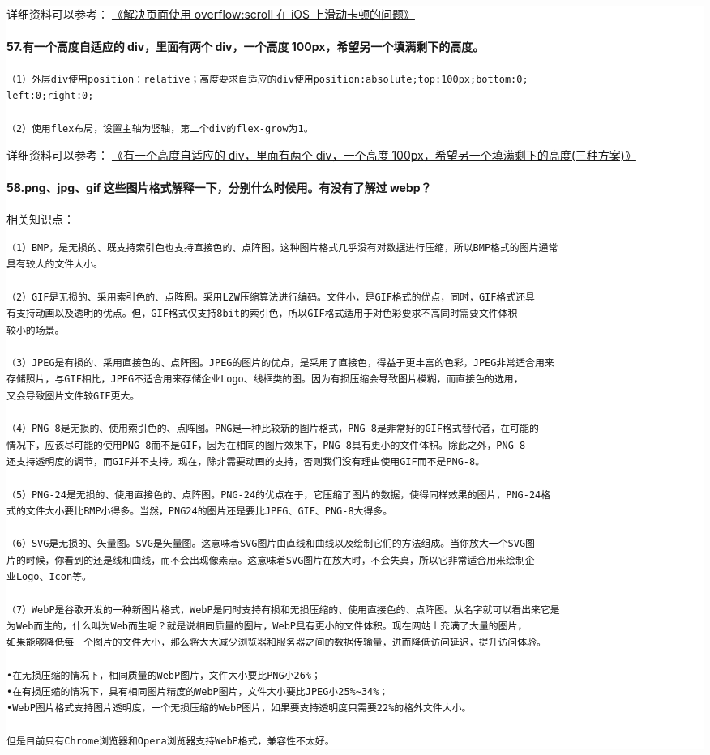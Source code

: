 详细资料可以参考：
[《解决页面使用 overflow:scroll 在 iOS 上滑动卡顿的问题》](https://www.jianshu.com/p/1f4693d0ad2d)

#### 57.有一个高度自适应的 div，里面有两个 div，一个高度 100px，希望另一个填满剩下的高度。

```
（1）外层div使用position：relative；高度要求自适应的div使用position:absolute;top:100px;bottom:0;
left:0;right:0;

（2）使用flex布局，设置主轴为竖轴，第二个div的flex-grow为1。
```

详细资料可以参考：
[《有一个高度自适应的 div，里面有两个 div，一个高度 100px，希望另一个填满剩下的高度(三种方案)》](https://blog.csdn.net/xutongbao/article/details/79408522)

#### 58.png、jpg、gif 这些图片格式解释一下，分别什么时候用。有没有了解过 webp？

相关知识点：

```
（1）BMP，是无损的、既支持索引色也支持直接色的、点阵图。这种图片格式几乎没有对数据进行压缩，所以BMP格式的图片通常
具有较大的文件大小。

（2）GIF是无损的、采用索引色的、点阵图。采用LZW压缩算法进行编码。文件小，是GIF格式的优点，同时，GIF格式还具
有支持动画以及透明的优点。但，GIF格式仅支持8bit的索引色，所以GIF格式适用于对色彩要求不高同时需要文件体积
较小的场景。

（3）JPEG是有损的、采用直接色的、点阵图。JPEG的图片的优点，是采用了直接色，得益于更丰富的色彩，JPEG非常适合用来
存储照片，与GIF相比，JPEG不适合用来存储企业Logo、线框类的图。因为有损压缩会导致图片模糊，而直接色的选用，
又会导致图片文件较GIF更大。

（4）PNG-8是无损的、使用索引色的、点阵图。PNG是一种比较新的图片格式，PNG-8是非常好的GIF格式替代者，在可能的
情况下，应该尽可能的使用PNG-8而不是GIF，因为在相同的图片效果下，PNG-8具有更小的文件体积。除此之外，PNG-8
还支持透明度的调节，而GIF并不支持。现在，除非需要动画的支持，否则我们没有理由使用GIF而不是PNG-8。

（5）PNG-24是无损的、使用直接色的、点阵图。PNG-24的优点在于，它压缩了图片的数据，使得同样效果的图片，PNG-24格
式的文件大小要比BMP小得多。当然，PNG24的图片还是要比JPEG、GIF、PNG-8大得多。

（6）SVG是无损的、矢量图。SVG是矢量图。这意味着SVG图片由直线和曲线以及绘制它们的方法组成。当你放大一个SVG图
片的时候，你看到的还是线和曲线，而不会出现像素点。这意味着SVG图片在放大时，不会失真，所以它非常适合用来绘制企
业Logo、Icon等。

（7）WebP是谷歌开发的一种新图片格式，WebP是同时支持有损和无损压缩的、使用直接色的、点阵图。从名字就可以看出来它是
为Web而生的，什么叫为Web而生呢？就是说相同质量的图片，WebP具有更小的文件体积。现在网站上充满了大量的图片，
如果能够降低每一个图片的文件大小，那么将大大减少浏览器和服务器之间的数据传输量，进而降低访问延迟，提升访问体验。

•在无损压缩的情况下，相同质量的WebP图片，文件大小要比PNG小26%；
•在有损压缩的情况下，具有相同图片精度的WebP图片，文件大小要比JPEG小25%~34%；
•WebP图片格式支持图片透明度，一个无损压缩的WebP图片，如果要支持透明度只需要22%的格外文件大小。

但是目前只有Chrome浏览器和Opera浏览器支持WebP格式，兼容性不太好。
```
